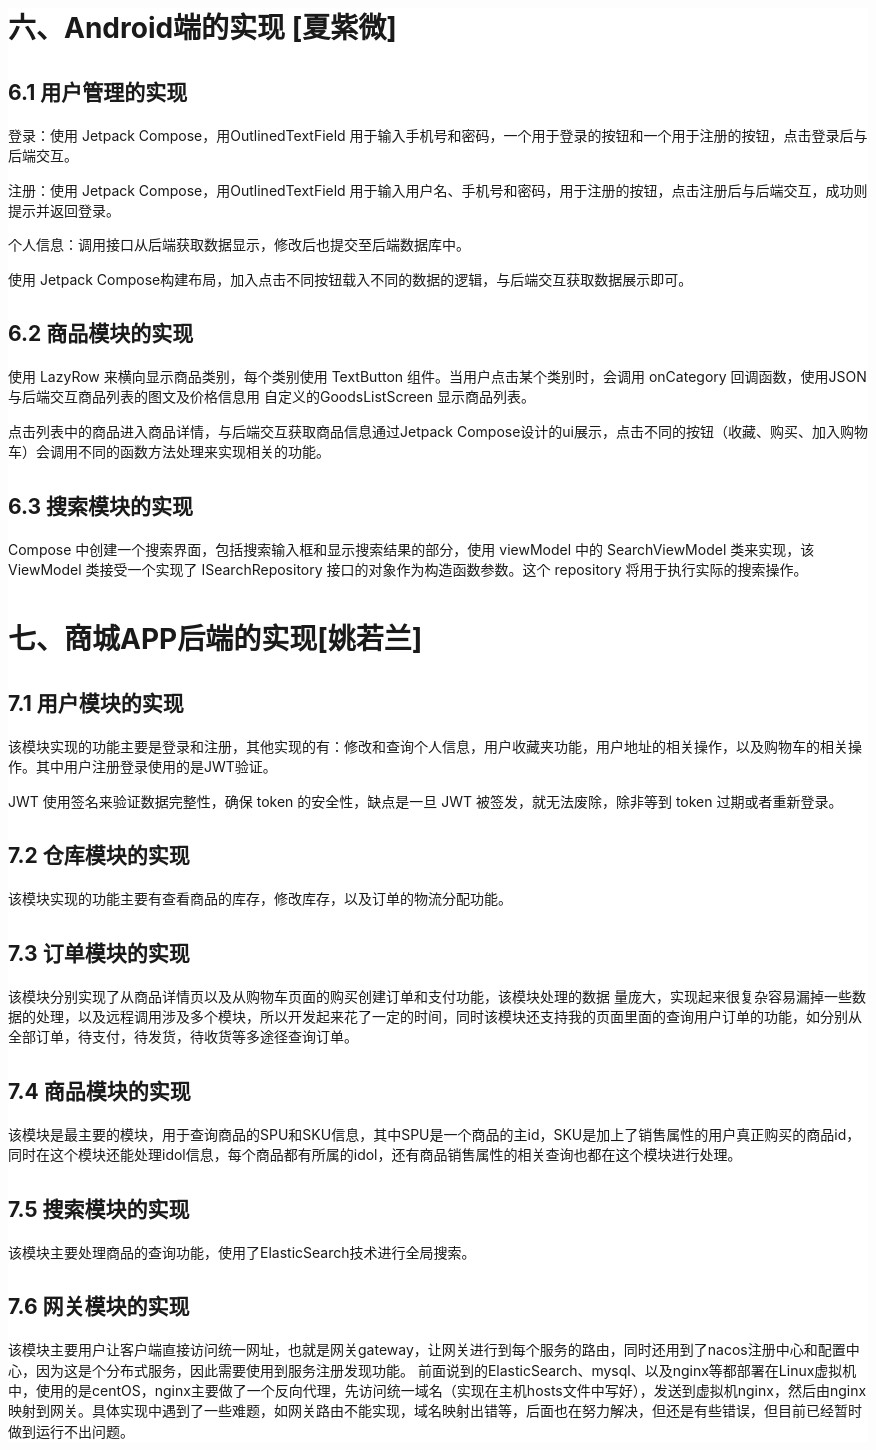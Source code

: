 # 六、Android端的实现 [夏紫微]
## 6.1 用户管理的实现
登录：使用 Jetpack Compose，用OutlinedTextField 用于输入手机号和密码，一个用于登录的按钮和一个用于注册的按钮，点击登录后与后端交互。

注册：使用 Jetpack Compose，用OutlinedTextField 用于输入用户名、手机号和密码，用于注册的按钮，点击注册后与后端交互，成功则提示并返回登录。

个人信息：调用接口从后端获取数据显示，修改后也提交至后端数据库中。

使用 Jetpack Compose构建布局，加入点击不同按钮载入不同的数据的逻辑，与后端交互获取数据展示即可。

## 6.2 商品模块的实现
使用 LazyRow 来横向显示商品类别，每个类别使用 TextButton 组件。当用户点击某个类别时，会调用 onCategory 回调函数，使用JSON与后端交互商品列表的图文及价格信息用 自定义的GoodsListScreen 显示商品列表。

点击列表中的商品进入商品详情，与后端交互获取商品信息通过Jetpack Compose设计的ui展示，点击不同的按钮（收藏、购买、加入购物车）会调用不同的函数方法处理来实现相关的功能。

## 6.3 搜索模块的实现
Compose 中创建一个搜索界面，包括搜索输入框和显示搜索结果的部分，使用 viewModel 中的 SearchViewModel 类来实现，该 ViewModel 类接受一个实现了 ISearchRepository 接口的对象作为构造函数参数。这个 repository 将用于执行实际的搜索操作。

# 七、商城APP后端的实现[姚若兰]

## 7.1 用户模块的实现
该模块实现的功能主要是登录和注册，其他实现的有：修改和查询个人信息，用户收藏夹功能，用户地址的相关操作，以及购物车的相关操作。其中用户注册登录使用的是JWT验证。

JWT 使用签名来验证数据完整性，确保 token 的安全性，缺点是一旦 JWT 被签发，就无法废除，除非等到 token 过期或者重新登录。

## 7.2 仓库模块的实现
该模块实现的功能主要有查看商品的库存，修改库存，以及订单的物流分配功能。

## 7.3 订单模块的实现
该模块分别实现了从商品详情页以及从购物车页面的购买创建订单和支付功能，该模块处理的数据	量庞大，实现起来很复杂容易漏掉一些数据的处理，以及远程调用涉及多个模块，所以开发起来花了一定的时间，同时该模块还支持我的页面里面的查询用户订单的功能，如分别从全部订单，待支付，待发货，待收货等多途径查询订单。

## 7.4 商品模块的实现
该模块是最主要的模块，用于查询商品的SPU和SKU信息，其中SPU是一个商品的主id，SKU是加上了销售属性的用户真正购买的商品id，同时在这个模块还能处理idol信息，每个商品都有所属的idol，还有商品销售属性的相关查询也都在这个模块进行处理。

## 7.5 搜索模块的实现
该模块主要处理商品的查询功能，使用了ElasticSearch技术进行全局搜索。

## 7.6 网关模块的实现
该模块主要用户让客户端直接访问统一网址，也就是网关gateway，让网关进行到每个服务的路由，同时还用到了nacos注册中心和配置中心，因为这是个分布式服务，因此需要使用到服务注册发现功能。
前面说到的ElasticSearch、mysql、以及nginx等都部署在Linux虚拟机中，使用的是centOS，nginx主要做了一个反向代理，先访问统一域名（实现在主机hosts文件中写好），发送到虚拟机nginx，然后由nginx映射到网关。具体实现中遇到了一些难题，如网关路由不能实现，域名映射出错等，后面也在努力解决，但还是有些错误，但目前已经暂时做到运行不出问题。
